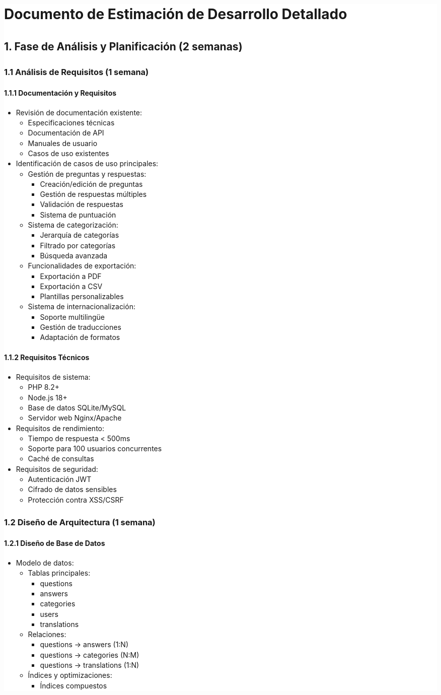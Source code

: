 # Documento de Estimación de Desarrollo Detallado

## 1. Fase de Análisis y Planificación (2 semanas)

### 1.1 Análisis de Requisitos (1 semana)
#### 1.1.1 Documentación y Requisitos
- Revisión de documentación existente:
  - Especificaciones técnicas
  - Documentación de API
  - Manuales de usuario
  - Casos de uso existentes
- Identificación de casos de uso principales:
  - Gestión de preguntas y respuestas:
    - Creación/edición de preguntas
    - Gestión de respuestas múltiples
    - Validación de respuestas
    - Sistema de puntuación
  - Sistema de categorización:
    - Jerarquía de categorías
    - Filtrado por categorías
    - Búsqueda avanzada
  - Funcionalidades de exportación:
    - Exportación a PDF
    - Exportación a CSV
    - Plantillas personalizables
  - Sistema de internacionalización:
    - Soporte multilingüe
    - Gestión de traducciones
    - Adaptación de formatos

#### 1.1.2 Requisitos Técnicos
- Requisitos de sistema:
  - PHP 8.2+
  - Node.js 18+
  - Base de datos SQLite/MySQL
  - Servidor web Nginx/Apache
- Requisitos de rendimiento:
  - Tiempo de respuesta < 500ms
  - Soporte para 100 usuarios concurrentes
  - Caché de consultas
- Requisitos de seguridad:
  - Autenticación JWT
  - Cifrado de datos sensibles
  - Protección contra XSS/CSRF

### 1.2 Diseño de Arquitectura (1 semana)
#### 1.2.1 Diseño de Base de Datos
- Modelo de datos:
  - Tablas principales:
    - questions
    - answers
    - categories
    - users
    - translations
  - Relaciones:
    - questions -> answers (1:N)
    - questions -> categories (N:M)
    - questions -> translations (1:N)
  - Índices y optimizaciones:
    - Índices compuestos